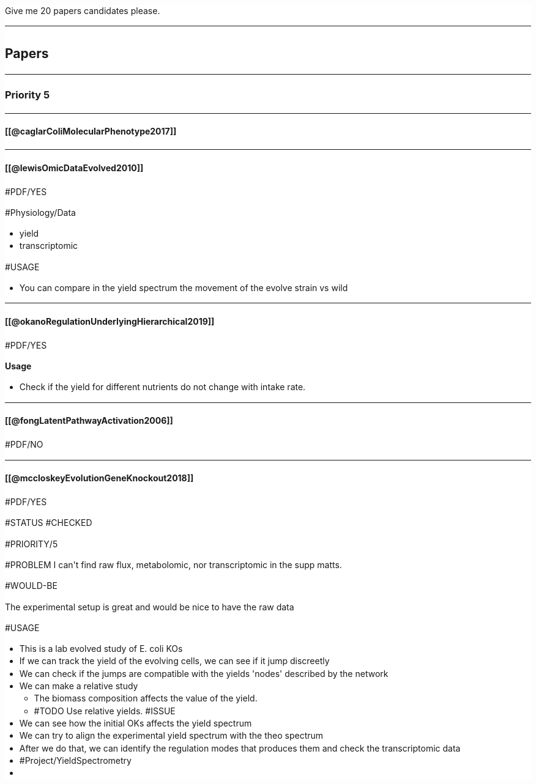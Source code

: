 Give me 20 papers candidates please.


************************************************
## Papers

************************
### Priority 5

***
#### [[@caglarColiMolecularPhenotype2017]]
 
***
#### [[@lewisOmicDataEvolved2010]]

#PDF/YES

#Physiology/Data
- yield
- transcriptomic

#USAGE
- You can compare in the yield spectrum the movement of the evolve strain vs wild

***
#### [[@okanoRegulationUnderlyingHierarchical2019]]

#PDF/YES

**Usage**
- Check if the yield for different nutrients do not change with intake rate. 

***
#### [[@fongLatentPathwayActivation2006]]

#PDF/NO

***
#### [[@mccloskeyEvolutionGeneKnockout2018]]

#PDF/YES

#STATUS #CHECKED 

#PRIORITY/5

#PROBLEM 
I can't find raw flux, metabolomic, nor transcriptomic in the supp matts.

#WOULD-BE

The experimental setup is great and would be nice to have the raw data

#USAGE
- This is a lab evolved study of E. coli KOs
- If we can track the yield of the evolving cells, we can see if it jump discreetly
- We can check if the jumps are compatible with the yields 'nodes' described by the network
- We can make a relative study 
	- The biomass composition affects the value of the yield. 
	- #TODO Use relative yields. #ISSUE
- We can see how the initial OKs affects the yield spectrum
- We can try to align the experimental yield spectrum with the theo spectrum
- After we do that, we can identify the regulation modes that produces them and check the transcriptomic data
- #Project/YieldSpectrometry
- 
